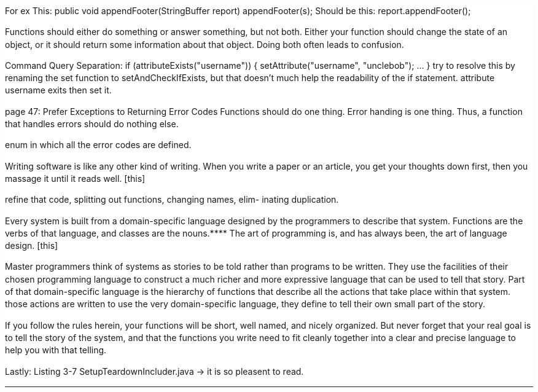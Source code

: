 For ex This:
public void appendFooter(StringBuffer report)
appendFooter(s);
Should be this:
report.appendFooter();

Functions should either do something or answer something, but not both. Either your
function should change the state of an object, or it should return some information about
that object. Doing both often leads to confusion. 


Command Query Separation:
if (attributeExists("username")) {
setAttribute("username", "unclebob");
...
}
try to resolve this by renaming the set function to setAndCheckIfExists, but that
doesn’t much help the readability of the if statement. attribute username exits then set it.

page 47: Prefer Exceptions to Returning Error Codes
Functions should do one thing. Error handing is one thing. Thus, a function that handles
errors should do nothing else.

enum in which all the
error codes are defined.

Writing software is like any other kind of writing. When you write a paper or an article,
you get your thoughts down first, then you massage it until it reads well. [this]

 refine that code, splitting out functions, changing names, elim-
inating duplication.

Every system is built from a domain-specific language designed by the programmers to
describe that system. Functions are the verbs of that language, and classes are the nouns.****
The art of programming is, and has always been, the art of language
design. [this]

Master programmers think of systems as stories to be told rather than programs to
be written.
They use the facilities of their chosen programming language to construct a
much richer and more expressive language that can be used to tell that story.
Part of that
domain-specific language is the hierarchy of functions that describe all the actions that
take place within that system. 
those actions are written to
use the very domain-specific language, 
they define to tell their own small part of the
story. 

 If you follow
the rules herein, your functions will be short, well named, and nicely organized. But never forget that your real goal is to tell the story of the system, and that the functions
you write need to fit cleanly together into a clear and precise language to help you with
that telling.

Lastly: Listing 3-7 
SetupTeardownIncluder.java -> it is so pleasent to read.

---